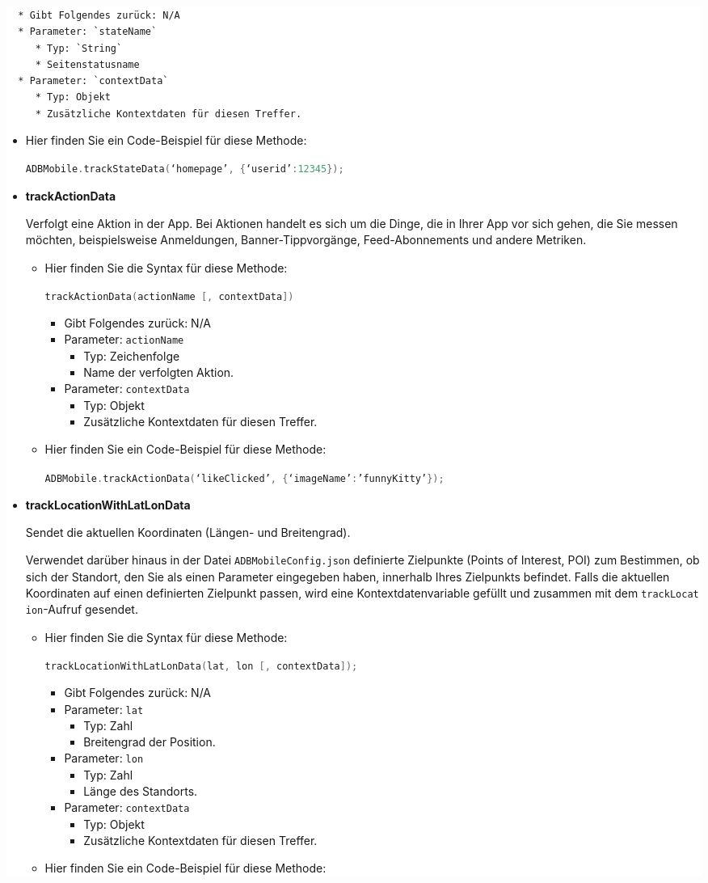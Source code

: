       * Gibt Folgendes zurück: N/A
      * Parameter: `stateName`
         * Typ: `String`
         * Seitenstatusname
      * Parameter: `contextData`
         * Typ: Objekt
         * Zusätzliche Kontextdaten für diesen Treffer.
   * Hier finden Sie ein Code-Beispiel für diese Methode:

      ```objective-c
      ADBMobile.trackStateData(‘homepage’, {‘userid’:12345});
      ```




* **trackActionData**

   Verfolgt eine Aktion in der App. Bei Aktionen handelt es sich um die Dinge, die in Ihrer App vor sich gehen, die Sie messen möchten, beispielsweise Anmeldungen, Banner-Tippvorgänge, Feed-Abonnements und andere Metriken.

   * Hier finden Sie die Syntax für diese Methode:

      ```objective-c
      trackActionData(actionName [, contextData])
      ```

      * Gibt Folgendes zurück: N/A
      * Parameter: `actionName`
         * Typ: Zeichenfolge
         * Name der verfolgten Aktion.
      * Parameter: `contextData`
         * Typ: Objekt
         * Zusätzliche Kontextdaten für diesen Treffer.
   * Hier finden Sie ein Code-Beispiel für diese Methode:

      ```objective-c
      ADBMobile.trackActionData(‘likeClicked’, {‘imageName’:’funnyKitty’});
      ```



* **trackLocationWithLatLonData**

   Sendet die aktuellen Koordinaten (Längen- und Breitengrad).

   Verwendet darüber hinaus in der Datei `ADBMobileConfig.json` definierte Zielpunkte (Points of Interest, POI) zum Bestimmen, ob sich der Standort, den Sie als einen Parameter eingegeben haben, innerhalb Ihres Zielpunkts befindet. Falls die aktuellen Koordinaten auf einen definierten Zielpunkt passen, wird eine Kontextdatenvariable gefüllt und zusammen mit dem `trackLocation`-Aufruf gesendet.

   * Hier finden Sie die Syntax für diese Methode:

      ```objective-c
      trackLocationWithLatLonData(lat, lon [, contextData]);
      ```

      * Gibt Folgendes zurück: N/A
      * Parameter: `lat`
         * Typ: Zahl
         * Breitengrad der Position.
      * Parameter: `lon`
         * Typ: Zahl
         * Länge des Standorts.
      * Parameter: `contextData`
         * Typ: Objekt
         * Zusätzliche Kontextdaten für diesen Treffer.
   * Hier finden Sie ein Code-Beispiel für diese Methode:
